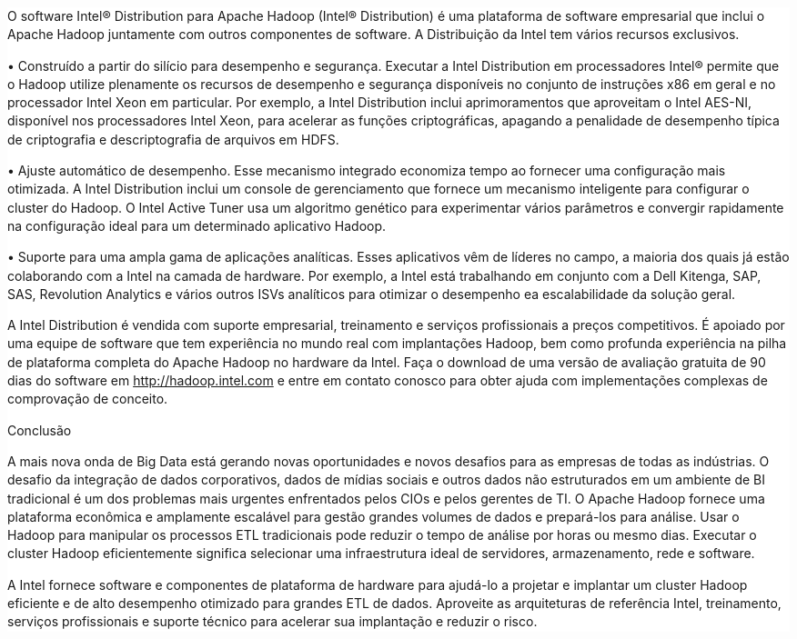 O software Intel® Distribution para Apache Hadoop (Intel® Distribution) é uma plataforma de software empresarial que inclui o Apache Hadoop juntamente com outros componentes de software. A Distribuição da Intel tem vários recursos exclusivos.

• Construído a partir do silício para desempenho e segurança.
Executar a Intel Distribution em processadores Intel® permite que o Hadoop utilize plenamente os recursos de desempenho e segurança disponíveis no conjunto de instruções x86 em geral e no processador Intel Xeon em particular. Por exemplo, a Intel Distribution inclui aprimoramentos que aproveitam o Intel AES-NI, disponível nos processadores Intel Xeon, para acelerar as funções criptográficas, apagando a penalidade de desempenho típica de criptografia e descriptografia de arquivos em HDFS.

• Ajuste automático de desempenho.
Esse mecanismo integrado economiza tempo ao fornecer uma configuração mais otimizada. A Intel Distribution inclui um console de gerenciamento que fornece um mecanismo inteligente para configurar o cluster do Hadoop. O Intel Active Tuner usa um algoritmo genético para experimentar vários parâmetros e convergir rapidamente na configuração ideal para um determinado aplicativo Hadoop.

• Suporte para uma ampla gama de aplicações analíticas.
Esses aplicativos vêm de líderes no campo, a maioria dos quais já estão colaborando com a Intel na camada de hardware. Por exemplo, a Intel está trabalhando em conjunto com a Dell Kitenga, SAP, SAS, Revolution Analytics e vários outros ISVs analíticos para otimizar o desempenho ea escalabilidade da solução geral.

A Intel Distribution é vendida com suporte empresarial, treinamento e serviços profissionais a preços competitivos. É apoiado por uma equipe de software que tem experiência no mundo real com implantações Hadoop, bem como profunda experiência na pilha de plataforma completa do Apache Hadoop no hardware da Intel. Faça o download de uma versão de avaliação gratuita de 90 dias do software em http://hadoop.intel.com e entre em contato conosco para obter ajuda com implementações complexas de comprovação de conceito.

Conclusão

A mais nova onda de Big Data está gerando novas oportunidades e novos desafios para as empresas de todas as indústrias. O desafio da integração de dados corporativos, dados de mídias sociais e outros dados não estruturados em um ambiente de BI tradicional é um dos problemas mais urgentes enfrentados pelos CIOs e pelos gerentes de TI. O Apache Hadoop fornece uma plataforma econômica e amplamente escalável para gestão grandes volumes de dados e prepará-los para análise. Usar o Hadoop para manipular os processos ETL tradicionais pode reduzir o tempo de análise por horas ou mesmo dias. Executar o cluster Hadoop eficientemente significa selecionar uma infraestrutura ideal de servidores, armazenamento, rede e software. 

A Intel fornece software e componentes de plataforma de hardware para ajudá-lo a projetar e implantar um cluster Hadoop eficiente e de alto desempenho otimizado para grandes ETL de dados. Aproveite as arquiteturas de referência Intel, treinamento, serviços profissionais e suporte técnico para acelerar sua implantação e reduzir o risco.
